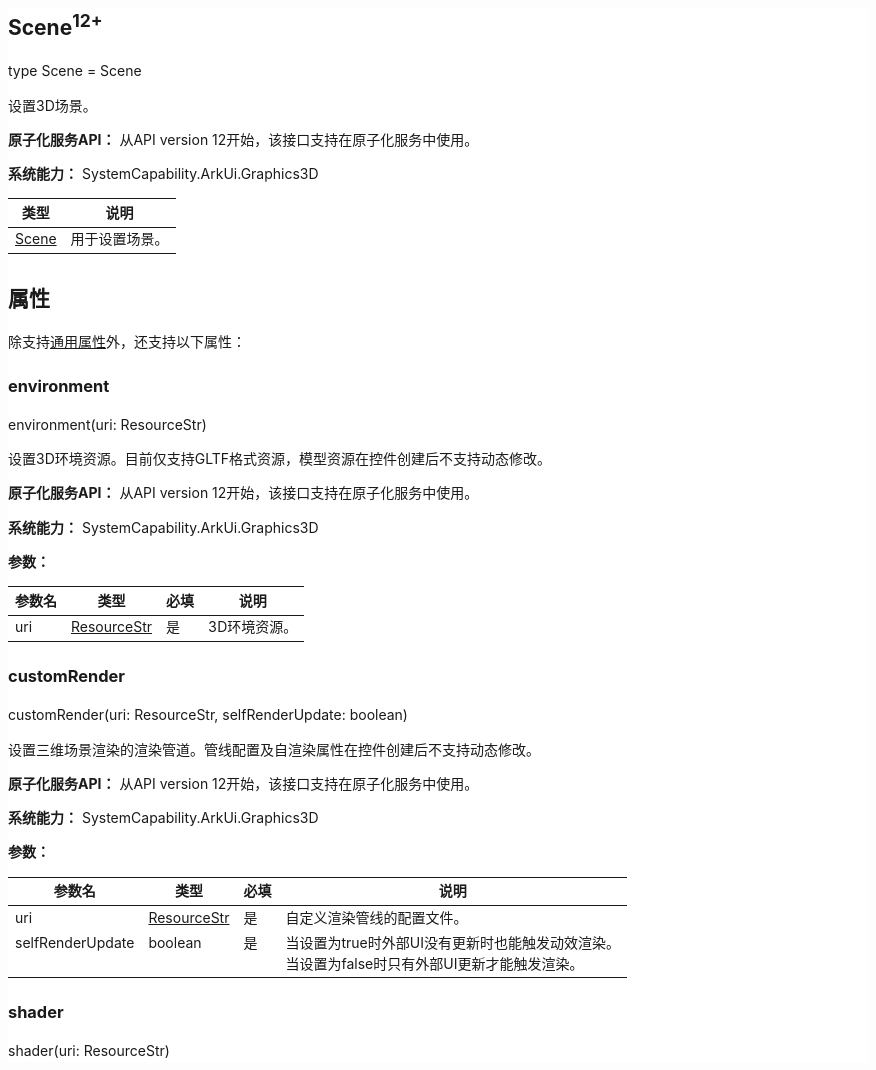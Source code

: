 ## Scene<sup>12+</sup>

type Scene = Scene

设置3D场景。

**原子化服务API：** 从API version 12开始，该接口支持在原子化服务中使用。

**系统能力：** SystemCapability.ArkUi.Graphics3D

| 类型                                                         | 说明           |
| ------------------------------------------------------------ | -------------- |
| [Scene](../../apis-arkgraphics3d/js-apis-inner-scene.md#scene-1) | 用于设置场景。 |

## 属性

除支持[通用属性](ts-component-general-attributes.md)外，还支持以下属性：

### environment

environment(uri: ResourceStr)

设置3D环境资源。目前仅支持GLTF格式资源，模型资源在控件创建后不支持动态修改。

**原子化服务API：** 从API version 12开始，该接口支持在原子化服务中使用。

**系统能力：** SystemCapability.ArkUi.Graphics3D

**参数：** 

| 参数名 | 类型                                   | 必填 | 说明         |
| ------ | -------------------------------------- | ---- | ------------ |
| uri    | [ResourceStr](ts-types.md#resourcestr) | 是   | 3D环境资源。 |

### customRender

customRender(uri: ResourceStr, selfRenderUpdate: boolean)

设置三维场景渲染的渲染管道。管线配置及自渲染属性在控件创建后不支持动态修改。

**原子化服务API：** 从API version 12开始，该接口支持在原子化服务中使用。

**系统能力：** SystemCapability.ArkUi.Graphics3D

**参数：** 

| 参数名           | 类型                                   | 必填 | 说明                                                         |
| ---------------- | -------------------------------------- | ---- | ------------------------------------------------------------ |
| uri              | [ResourceStr](ts-types.md#resourcestr) | 是   | 自定义渲染管线的配置文件。                                   |
| selfRenderUpdate | boolean                                | 是   | 当设置为true时外部UI没有更新时也能触发动效渲染。<br/>当设置为false时只有外部UI更新才能触发渲染。 |

### shader

shader(uri: ResourceStr)
